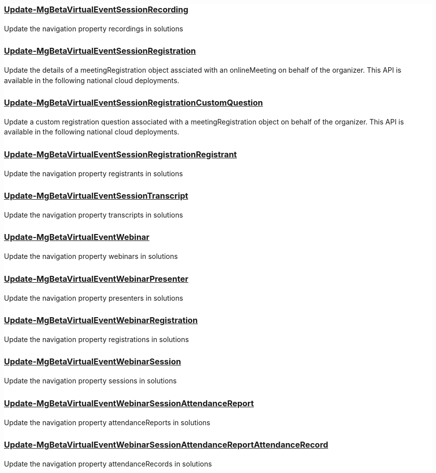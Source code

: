 ### [Update-MgBetaVirtualEventSessionRecording](Update-MgBetaVirtualEventSessionRecording.md)
Update the navigation property recordings in solutions

### [Update-MgBetaVirtualEventSessionRegistration](Update-MgBetaVirtualEventSessionRegistration.md)
Update the details of a meetingRegistration object assciated with an onlineMeeting on behalf of the organizer.
This API is available in the following national cloud deployments.

### [Update-MgBetaVirtualEventSessionRegistrationCustomQuestion](Update-MgBetaVirtualEventSessionRegistrationCustomQuestion.md)
Update a custom registration question associated with a meetingRegistration object on behalf of the organizer.
This API is available in the following national cloud deployments.

### [Update-MgBetaVirtualEventSessionRegistrationRegistrant](Update-MgBetaVirtualEventSessionRegistrationRegistrant.md)
Update the navigation property registrants in solutions

### [Update-MgBetaVirtualEventSessionTranscript](Update-MgBetaVirtualEventSessionTranscript.md)
Update the navigation property transcripts in solutions

### [Update-MgBetaVirtualEventWebinar](Update-MgBetaVirtualEventWebinar.md)
Update the navigation property webinars in solutions

### [Update-MgBetaVirtualEventWebinarPresenter](Update-MgBetaVirtualEventWebinarPresenter.md)
Update the navigation property presenters in solutions

### [Update-MgBetaVirtualEventWebinarRegistration](Update-MgBetaVirtualEventWebinarRegistration.md)
Update the navigation property registrations in solutions

### [Update-MgBetaVirtualEventWebinarSession](Update-MgBetaVirtualEventWebinarSession.md)
Update the navigation property sessions in solutions

### [Update-MgBetaVirtualEventWebinarSessionAttendanceReport](Update-MgBetaVirtualEventWebinarSessionAttendanceReport.md)
Update the navigation property attendanceReports in solutions

### [Update-MgBetaVirtualEventWebinarSessionAttendanceReportAttendanceRecord](Update-MgBetaVirtualEventWebinarSessionAttendanceReportAttendanceRecord.md)
Update the navigation property attendanceRecords in solutions
